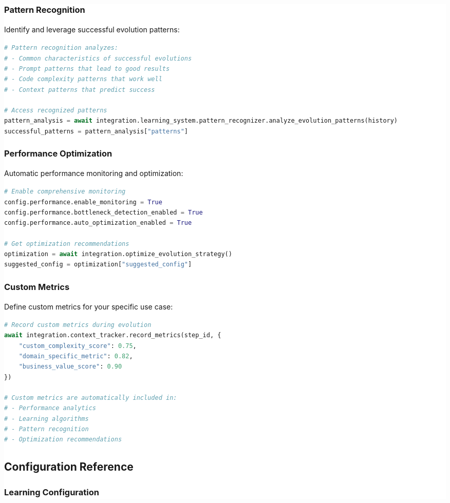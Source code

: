 ### Pattern Recognition

Identify and leverage successful evolution patterns:

```python
# Pattern recognition analyzes:
# - Common characteristics of successful evolutions
# - Prompt patterns that lead to good results
# - Code complexity patterns that work well
# - Context patterns that predict success

# Access recognized patterns
pattern_analysis = await integration.learning_system.pattern_recognizer.analyze_evolution_patterns(history)
successful_patterns = pattern_analysis["patterns"]
```

### Performance Optimization

Automatic performance monitoring and optimization:

```python
# Enable comprehensive monitoring
config.performance.enable_monitoring = True
config.performance.bottleneck_detection_enabled = True
config.performance.auto_optimization_enabled = True

# Get optimization recommendations
optimization = await integration.optimize_evolution_strategy()
suggested_config = optimization["suggested_config"]
```

### Custom Metrics

Define custom metrics for your specific use case:

```python
# Record custom metrics during evolution
await integration.context_tracker.record_metrics(step_id, {
    "custom_complexity_score": 0.75,
    "domain_specific_metric": 0.82,
    "business_value_score": 0.90
})

# Custom metrics are automatically included in:
# - Performance analytics
# - Learning algorithms
# - Pattern recognition
# - Optimization recommendations
```

## Configuration Reference

### Learning Configuration
